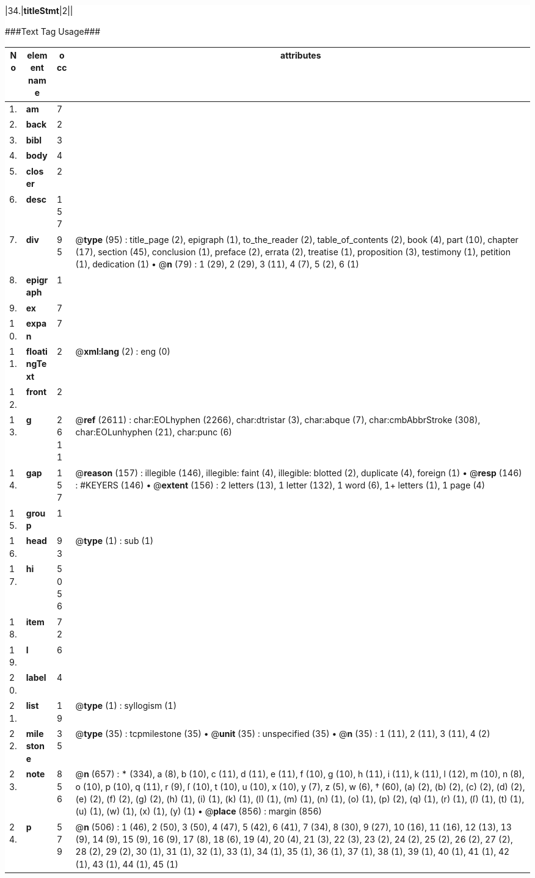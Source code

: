 |34.|__titleStmt__|2||


###Text Tag Usage###

|No|element name|occ|attributes|
|---|---|---|---|
|1.|__am__|7||
|2.|__back__|2||
|3.|__bibl__|3||
|4.|__body__|4||
|5.|__closer__|2||
|6.|__desc__|157||
|7.|__div__|95| @__type__ (95) : title_page (2), epigraph (1), to_the_reader (2), table_of_contents (2), book (4), part (10), chapter (17), section (45), conclusion (1), preface (2), errata (2), treatise (1), proposition (3), testimony (1), petition (1), dedication (1)  •  @__n__ (79) : 1 (29), 2 (29), 3 (11), 4 (7), 5 (2), 6 (1)|
|8.|__epigraph__|1||
|9.|__ex__|7||
|10.|__expan__|7||
|11.|__floatingText__|2| @__xml:lang__ (2) : eng (0)|
|12.|__front__|2||
|13.|__g__|2611| @__ref__ (2611) : char:EOLhyphen (2266), char:dtristar (3), char:abque (7), char:cmbAbbrStroke (308), char:EOLunhyphen (21), char:punc (6)|
|14.|__gap__|157| @__reason__ (157) : illegible (146), illegible: faint (4), illegible: blotted (2), duplicate (4), foreign (1)  •  @__resp__ (146) : #KEYERS (146)  •  @__extent__ (156) : 2 letters (13), 1 letter (132), 1 word (6), 1+ letters (1), 1 page (4)|
|15.|__group__|1||
|16.|__head__|93| @__type__ (1) : sub (1)|
|17.|__hi__|5056||
|18.|__item__|72||
|19.|__l__|6||
|20.|__label__|4||
|21.|__list__|19| @__type__ (1) : syllogism (1)|
|22.|__milestone__|35| @__type__ (35) : tcpmilestone (35)  •  @__unit__ (35) : unspecified (35)  •  @__n__ (35) : 1 (11), 2 (11), 3 (11), 4 (2)|
|23.|__note__|856| @__n__ (657) : * (334), a (8), b (10), c (11), d (11), e (11), f (10), g (10), h (11), i (11), k (11), l (12), m (10), n (8), o (10), p (10), q (11), r (9), ſ (10), t (10), u (10), x (10), y (7), z (5), w (6), † (60), (a) (2), (b) (2), (c) (2), (d) (2), (e) (2), (f) (2), (g) (2), (h) (1), (i) (1), (k) (1), (l) (1), (m) (1), (n) (1), (o) (1), (p) (2), (q) (1), (r) (1), (ſ) (1), (t) (1), (u) (1), (w) (1), (x) (1), (y) (1)  •  @__place__ (856) : margin (856)|
|24.|__p__|579| @__n__ (506) : 1 (46), 2 (50), 3 (50), 4 (47), 5 (42), 6 (41), 7 (34), 8 (30), 9 (27), 10 (16), 11 (16), 12 (13), 13 (9), 14 (9), 15 (9), 16 (9), 17 (8), 18 (6), 19 (4), 20 (4), 21 (3), 22 (3), 23 (2), 24 (2), 25 (2), 26 (2), 27 (2), 28 (2), 29 (2), 30 (1), 31 (1), 32 (1), 33 (1), 34 (1), 35 (1), 36 (1), 37 (1), 38 (1), 39 (1), 40 (1), 41 (1), 42 (1), 43 (1), 44 (1), 45 (1)|